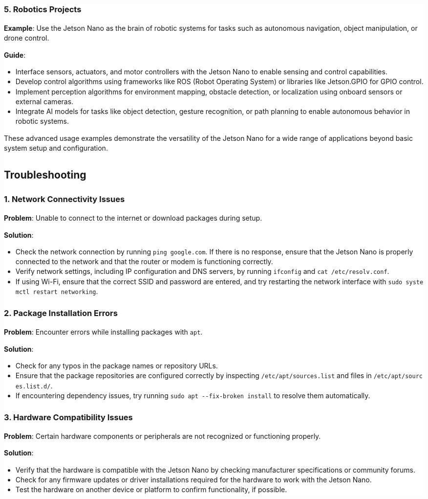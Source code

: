 ### 5. Robotics Projects

**Example**: Use the Jetson Nano as the brain of robotic systems for tasks such as autonomous navigation, object manipulation, or drone control.

**Guide**:
- Interface sensors, actuators, and motor controllers with the Jetson Nano to enable sensing and control capabilities.
- Develop control algorithms using frameworks like ROS (Robot Operating System) or libraries like Jetson.GPIO for GPIO control.
- Implement perception algorithms for environment mapping, obstacle detection, or localization using onboard sensors or external cameras.
- Integrate AI models for tasks like object detection, gesture recognition, or path planning to enable autonomous behavior in robotic systems.

These advanced usage examples demonstrate the versatility of the Jetson Nano for a wide range of applications beyond basic system setup and configuration.




## Troubleshooting

### 1. Network Connectivity Issues

**Problem**: Unable to connect to the internet or download packages during setup.

**Solution**: 
- Check the network connection by running `ping google.com`. If there is no response, ensure that the Jetson Nano is properly connected to the network and that the router or modem is functioning correctly.
- Verify network settings, including IP configuration and DNS servers, by running `ifconfig` and `cat /etc/resolv.conf`.
- If using Wi-Fi, ensure that the correct SSID and password are entered, and try restarting the network interface with `sudo systemctl restart networking`.

### 2. Package Installation Errors

**Problem**: Encounter errors while installing packages with `apt`.

**Solution**:
- Check for any typos in the package names or repository URLs.
- Ensure that the package repositories are configured correctly by inspecting `/etc/apt/sources.list` and files in `/etc/apt/sources.list.d/`.
- If encountering dependency issues, try running `sudo apt --fix-broken install` to resolve them automatically.

### 3. Hardware Compatibility Issues

**Problem**: Certain hardware components or peripherals are not recognized or functioning properly.

**Solution**:
- Verify that the hardware is compatible with the Jetson Nano by checking manufacturer specifications or community forums.
- Check for any firmware updates or driver installations required for the hardware to work with the Jetson Nano.
- Test the hardware on another device or platform to confirm functionality, if possible.
